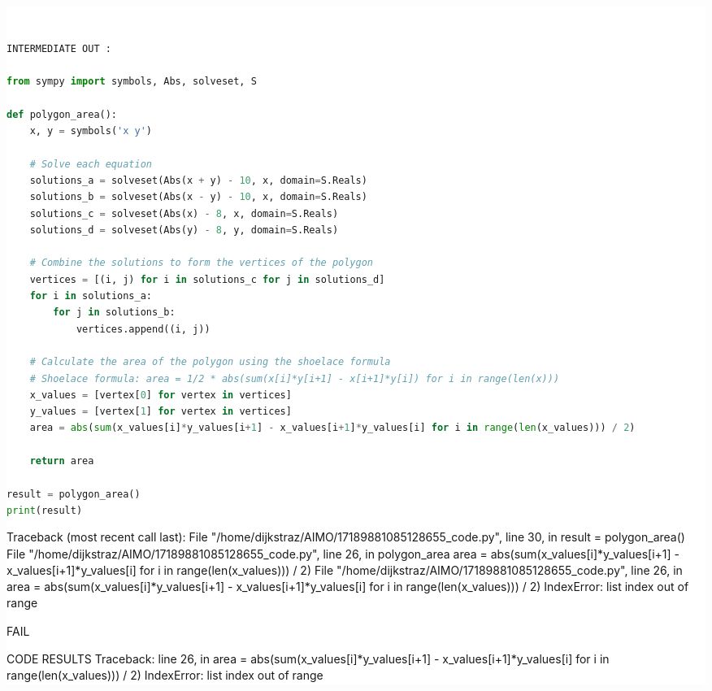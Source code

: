 ```python


INTERMEDIATE OUT :

from sympy import symbols, Abs, solveset, S

def polygon_area():
    x, y = symbols('x y')

    # Solve each equation
    solutions_a = solveset(Abs(x + y) - 10, x, domain=S.Reals)
    solutions_b = solveset(Abs(x - y) - 10, x, domain=S.Reals)
    solutions_c = solveset(Abs(x) - 8, x, domain=S.Reals)
    solutions_d = solveset(Abs(y) - 8, y, domain=S.Reals)

    # Combine the solutions to form the vertices of the polygon
    vertices = [(i, j) for i in solutions_c for j in solutions_d]
    for i in solutions_a:
        for j in solutions_b:
            vertices.append((i, j))

    # Calculate the area of the polygon using the shoelace formula
    # Shoelace formula: area = 1/2 * abs(sum(x[i]*y[i+1] - x[i+1]*y[i]) for i in range(len(x)))
    x_values = [vertex[0] for vertex in vertices]
    y_values = [vertex[1] for vertex in vertices]
    area = abs(sum(x_values[i]*y_values[i+1] - x_values[i+1]*y_values[i] for i in range(len(x_values))) / 2)

    return area

result = polygon_area()
print(result)
```

Traceback (most recent call last):
  File "/home/dijkstraz/AIMO/17189881085128655_code.py", line 30, in <module>
    result = polygon_area()
  File "/home/dijkstraz/AIMO/17189881085128655_code.py", line 26, in polygon_area
    area = abs(sum(x_values[i]*y_values[i+1] - x_values[i+1]*y_values[i] for i in range(len(x_values))) / 2)
  File "/home/dijkstraz/AIMO/17189881085128655_code.py", line 26, in <genexpr>
    area = abs(sum(x_values[i]*y_values[i+1] - x_values[i+1]*y_values[i] for i in range(len(x_values))) / 2)
IndexError: list index out of range

FAIL

CODE RESULTS Traceback: line 26, in <genexpr>
    area = abs(sum(x_values[i]*y_values[i+1] - x_values[i+1]*y_values[i] for i in range(len(x_values))) / 2)
IndexError: list index out of range
